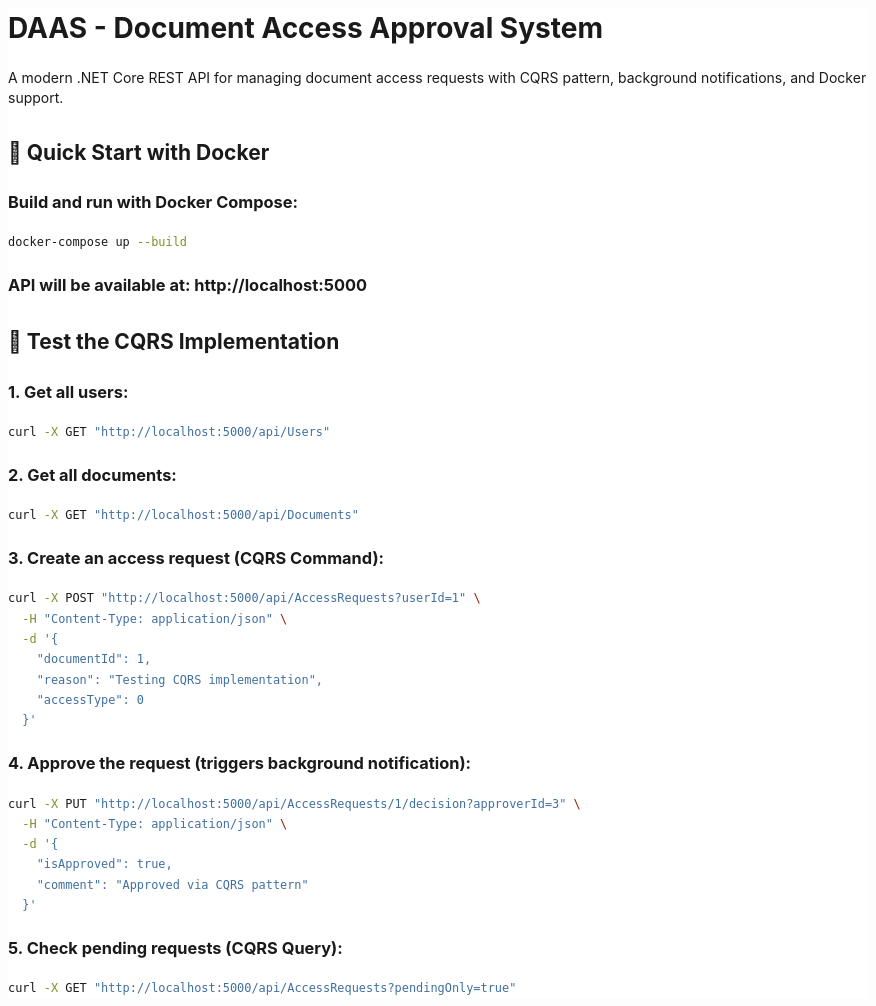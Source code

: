 # DAAS - Document Access Approval System

A modern .NET Core REST API for managing document access requests with CQRS pattern, background notifications, and Docker support.

## 🚀 Quick Start with Docker

### Build and run with Docker Compose:
```bash
docker-compose up --build
```

### API will be available at: http://localhost:5000

## 🧪 Test the CQRS Implementation

### 1. Get all users:
```bash
curl -X GET "http://localhost:5000/api/Users"
```

### 2. Get all documents:
```bash
curl -X GET "http://localhost:5000/api/Documents"
```

### 3. Create an access request (CQRS Command):
```bash
curl -X POST "http://localhost:5000/api/AccessRequests?userId=1" \
  -H "Content-Type: application/json" \
  -d '{
    "documentId": 1,
    "reason": "Testing CQRS implementation",
    "accessType": 0
  }'
```

### 4. Approve the request (triggers background notification):
```bash
curl -X PUT "http://localhost:5000/api/AccessRequests/1/decision?approverId=3" \
  -H "Content-Type: application/json" \
  -d '{
    "isApproved": true,
    "comment": "Approved via CQRS pattern"
  }'
```

### 5. Check pending requests (CQRS Query):
```bash
curl -X GET "http://localhost:5000/api/AccessRequests?pendingOnly=true"
```
